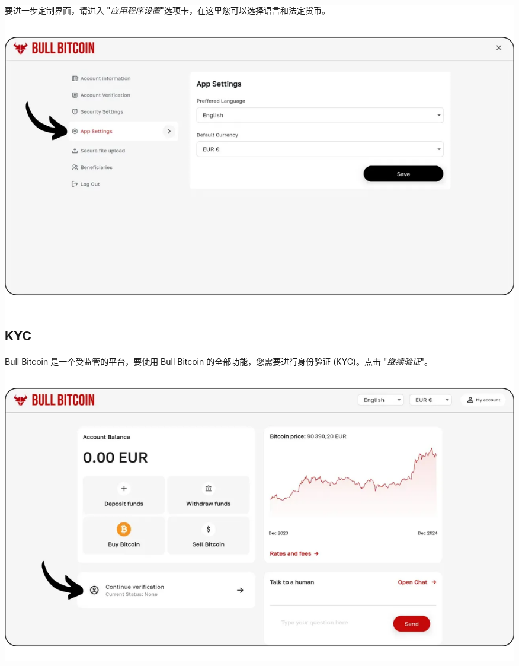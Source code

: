 要进一步定制界面，请进入 "*应用程序设置*"选项卡，在这里您可以选择语言和法定货币。

![BULL](assets/fr/13.webp)

## KYC

Bull Bitcoin 是一个受监管的平台，要使用 Bull Bitcoin 的全部功能，您需要进行身份验证 (KYC)。点击 "*继续验证*"。

![BULL](assets/fr/14.webp)
